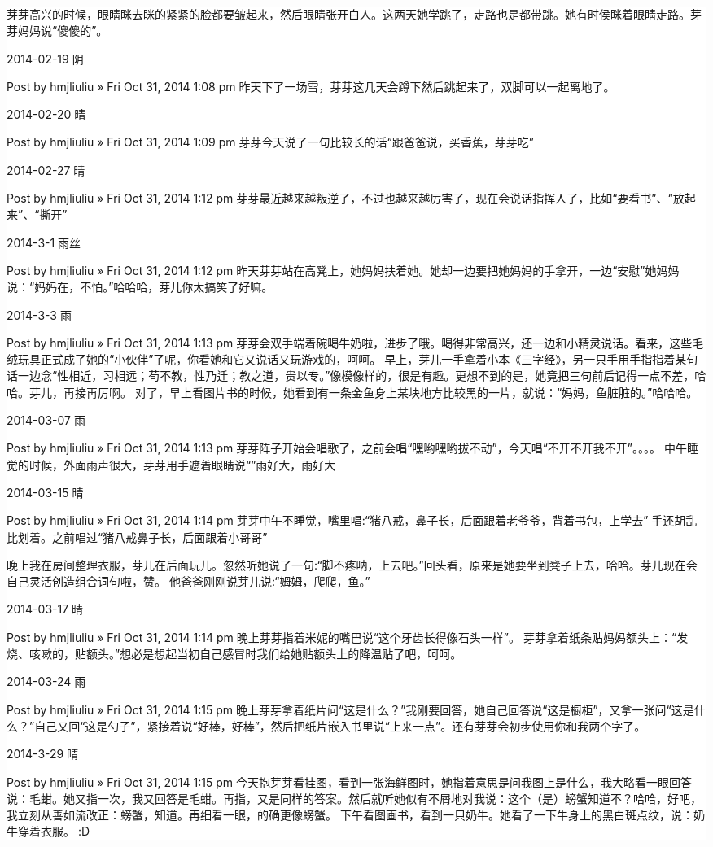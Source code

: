 芽芽高兴的时候，眼睛眯去眯的紧紧的脸都要皱起来，然后眼睛张开白人。这两天她学跳了，走路也是都带跳。她有时侯眯着眼睛走路。芽芽妈妈说“傻傻的”。

2014-02-19 阴

Post by hmjliuliu » Fri Oct 31, 2014 1:08 pm
昨天下了一场雪，芽芽这几天会蹲下然后跳起来了，双脚可以一起离地了。

2014-02-20 晴

Post by hmjliuliu » Fri Oct 31, 2014 1:09 pm
芽芽今天说了一句比较长的话“跟爸爸说，买香蕉，芽芽吃”

2014-02-27 晴

Post by hmjliuliu » Fri Oct 31, 2014 1:12 pm
芽芽最近越来越叛逆了，不过也越来越厉害了，现在会说话指挥人了，比如“要看书”、“放起来”、“撕开”

 2014-3-1 雨丝

Post by hmjliuliu » Fri Oct 31, 2014 1:12 pm
昨天芽芽站在高凳上，她妈妈扶着她。她却一边要把她妈妈的手拿开，一边“安慰”她妈妈说：“妈妈在，不怕。”哈哈哈，芽儿你太搞笑了好嘛。

2014-3-3 雨

Post by hmjliuliu » Fri Oct 31, 2014 1:13 pm
芽芽会双手端着碗喝牛奶啦，进步了哦。喝得非常高兴，还一边和小精灵说话。看来，这些毛绒玩具正式成了她的“小伙伴”了呢，你看她和它又说话又玩游戏的，呵呵。
早上，芽儿一手拿着小本《三字经》，另一只手用手指指着某句话一边念“性相近，习相远；苟不教，性乃迁；教之道，贵以专。”像模像样的，很是有趣。更想不到的是，她竟把三句前后记得一点不差，哈哈。芽儿，再接再厉啊。
对了，早上看图片书的时候，她看到有一条金鱼身上某块地方比较黑的一片，就说：“妈妈，鱼脏脏的。”哈哈哈。

2014-03-07 雨

Post by hmjliuliu » Fri Oct 31, 2014 1:13 pm
芽芽阵子开始会唱歌了，之前会唱“嘿哟嘿哟拔不动”，今天唱“不开不开我不开”。。。。
中午睡觉的时候，外面雨声很大，芽芽用手遮着眼睛说“”雨好大，雨好大

2014-03-15 晴

Post by hmjliuliu » Fri Oct 31, 2014 1:14 pm
芽芽中午不睡觉，嘴里唱:“猪八戒，鼻子长，后面跟着老爷爷，背着书包，上学去”
手还胡乱比划着。之前唱过“猪八戒鼻子长，后面跟着小哥哥”

晚上我在房间整理衣服，芽儿在后面玩儿。忽然听她说了一句:“脚不疼呐，上去吧。”回头看，原来是她要坐到凳子上去，哈哈。芽儿现在会自己灵活创造组合词句啦，赞。
他爸爸刚刚说芽儿说:“姆姆，爬爬，鱼。”

2014-03-17 晴

Post by hmjliuliu » Fri Oct 31, 2014 1:14 pm
晚上芽芽指着米妮的嘴巴说“这个牙齿长得像石头一样”。
芽芽拿着纸条贴妈妈额头上：“发烧、咳嗽的，贴额头。”想必是想起当初自己感冒时我们给她贴额头上的降温贴了吧，呵呵。

2014-03-24 雨

Post by hmjliuliu » Fri Oct 31, 2014 1:15 pm
晚上芽芽拿着纸片问“这是什么？”我刚要回答，她自己回答说“这是橱柜”，又拿一张问“这是什么？”自己又回“这是勺子”，紧接着说“好棒，好棒”，然后把纸片嵌入书里说“上来一点”。还有芽芽会初步使用你和我两个字了。

2014-3-29 晴

Post by hmjliuliu » Fri Oct 31, 2014 1:15 pm
今天抱芽芽看挂图，看到一张海鲜图时，她指着意思是问我图上是什么，我大略看一眼回答说：毛蚶。她又指一次，我又回答是毛蚶。再指，又是同样的答案。然后就听她似有不屑地对我说：这个（是）螃蟹知道不？哈哈，好吧，我立刻从善如流改正：螃蟹，知道。再细看一眼，的确更像螃蟹。
下午看图画书，看到一只奶牛。她看了一下牛身上的黑白斑点纹，说：奶牛穿着衣服。 :D
